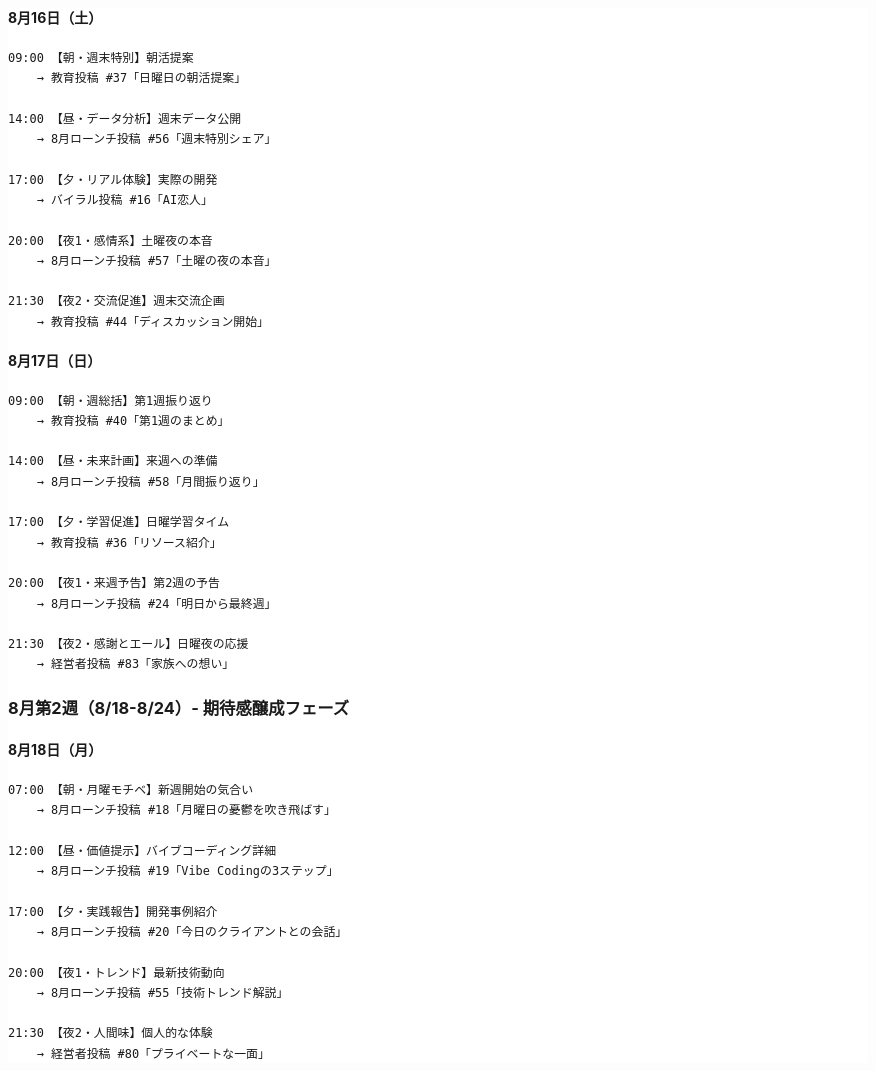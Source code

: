 #### 8月16日（土）
```
09:00 【朝・週末特別】朝活提案
    → 教育投稿 #37「日曜日の朝活提案」

14:00 【昼・データ分析】週末データ公開
    → 8月ローンチ投稿 #56「週末特別シェア」

17:00 【夕・リアル体験】実際の開発
    → バイラル投稿 #16「AI恋人」

20:00 【夜1・感情系】土曜夜の本音
    → 8月ローンチ投稿 #57「土曜の夜の本音」

21:30 【夜2・交流促進】週末交流企画
    → 教育投稿 #44「ディスカッション開始」
```

#### 8月17日（日）
```
09:00 【朝・週総括】第1週振り返り
    → 教育投稿 #40「第1週のまとめ」

14:00 【昼・未来計画】来週への準備
    → 8月ローンチ投稿 #58「月間振り返り」

17:00 【夕・学習促進】日曜学習タイム
    → 教育投稿 #36「リソース紹介」

20:00 【夜1・来週予告】第2週の予告
    → 8月ローンチ投稿 #24「明日から最終週」

21:30 【夜2・感謝とエール】日曜夜の応援
    → 経営者投稿 #83「家族への想い」
```

### 8月第2週（8/18-8/24）- 期待感醸成フェーズ

#### 8月18日（月）
```
07:00 【朝・月曜モチベ】新週開始の気合い
    → 8月ローンチ投稿 #18「月曜日の憂鬱を吹き飛ばす」

12:00 【昼・価値提示】バイブコーディング詳細
    → 8月ローンチ投稿 #19「Vibe Codingの3ステップ」

17:00 【夕・実践報告】開発事例紹介
    → 8月ローンチ投稿 #20「今日のクライアントとの会話」

20:00 【夜1・トレンド】最新技術動向
    → 8月ローンチ投稿 #55「技術トレンド解説」

21:30 【夜2・人間味】個人的な体験
    → 経営者投稿 #80「プライベートな一面」
```
